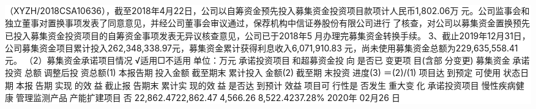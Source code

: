 （XYZH/2018CSA10636），截至2018年4月22日，公司以自筹资金预先投入募集资金投资项目款项计人民币1,802.06万
元。公司监事会和独立董事对置换事项发表了同意意见，并经公司董事会审议通过，保荐机构中信证券股份有限公司进行
了核查，对公司以募集资金置换预先已投入募集资金投资项目的自筹资金事项发表无异议核查意见，公司已于2018年5
月办理完募集资金转换手续。
3、截止2019年12月31日，公司募集资金项目累计投入262,348,338.97元，募集资金累计获得利息收入6,071,910.83
元，尚未使用募集资金总额为229,635,558.41元。
（2）募集资金承诺项目情况
√适用□不适用
单位：万元
承诺投资项目
和超募资金投
向
是否已
变更项
目(含部
分变更)
募集资金
承诺投资
总额
调整后投
资总额(1)
本报告期
投入金额
截至期末
累计投入
金额(2)
截至期
末投资
进度(3)
＝(2)/(1)
项目达
到预定
可使用
状态日
期
本报
告期
实现
的效
益
截止报
告期末
累计实
现的效
益
是否达
到预计
效益
项目可
行性是
否发生
重大变
化
承诺投资项目
慢性疾病健康
管理监测产品
产能扩建项目
否
22,862.4722,862.47
4,566.26
8,522.4237.28%
2020年
02月26
日